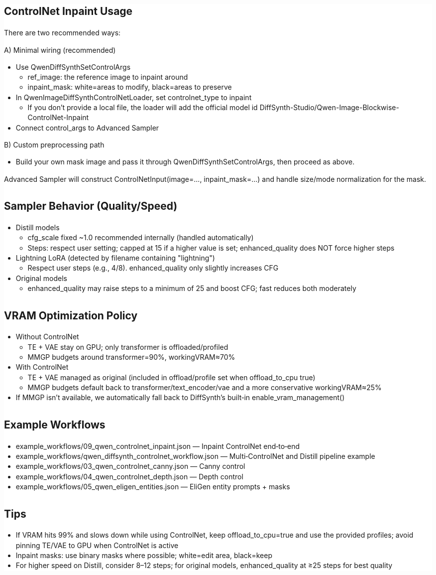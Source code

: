 ## ControlNet Inpaint Usage
There are two recommended ways:

A) Minimal wiring (recommended)
- Use QwenDiffSynthSetControlArgs
  - ref_image: the reference image to inpaint around
  - inpaint_mask: white=areas to modify, black=areas to preserve
- In QwenImageDiffSynthControlNetLoader, set controlnet_type to inpaint
  - If you don’t provide a local file, the loader will add the official model id DiffSynth-Studio/Qwen-Image-Blockwise-ControlNet-Inpaint
- Connect control_args to Advanced Sampler

B) Custom preprocessing path
- Build your own mask image and pass it through QwenDiffSynthSetControlArgs, then proceed as above.

Advanced Sampler will construct ControlNetInput(image=..., inpaint_mask=...) and handle size/mode normalization for the mask.

## Sampler Behavior (Quality/Speed)
- Distill models
  - cfg_scale fixed ~1.0 recommended internally (handled automatically)
  - Steps: respect user setting; capped at 15 if a higher value is set; enhanced_quality does NOT force higher steps
- Lightning LoRA (detected by filename containing "lightning")
  - Respect user steps (e.g., 4/8). enhanced_quality only slightly increases CFG
- Original models
  - enhanced_quality may raise steps to a minimum of 25 and boost CFG; fast reduces both moderately

## VRAM Optimization Policy
- Without ControlNet
  - TE + VAE stay on GPU; only transformer is offloaded/profiled
  - MMGP budgets around transformer=90%, workingVRAM≈70%
- With ControlNet
  - TE + VAE managed as original (included in offload/profile set when offload_to_cpu true)
  - MMGP budgets default back to transformer/text_encoder/vae and a more conservative workingVRAM≈25%
- If MMGP isn’t available, we automatically fall back to DiffSynth’s built‑in enable_vram_management()

## Example Workflows
- example_workflows/09_qwen_controlnet_inpaint.json — Inpaint ControlNet end‑to‑end
- example_workflows/qwen_diffsynth_controlnet_workflow.json — Multi‑ControlNet and Distill pipeline example
- example_workflows/03_qwen_controlnet_canny.json — Canny control
- example_workflows/04_qwen_controlnet_depth.json — Depth control
- example_workflows/05_qwen_eligen_entities.json — EliGen entity prompts + masks

## Tips
- If VRAM hits 99% and slows down while using ControlNet, keep offload_to_cpu=true and use the provided profiles; avoid pinning TE/VAE to GPU when ControlNet is active
- Inpaint masks: use binary masks where possible; white=edit area, black=keep
- For higher speed on Distill, consider 8–12 steps; for original models, enhanced_quality at ≥25 steps for best quality
